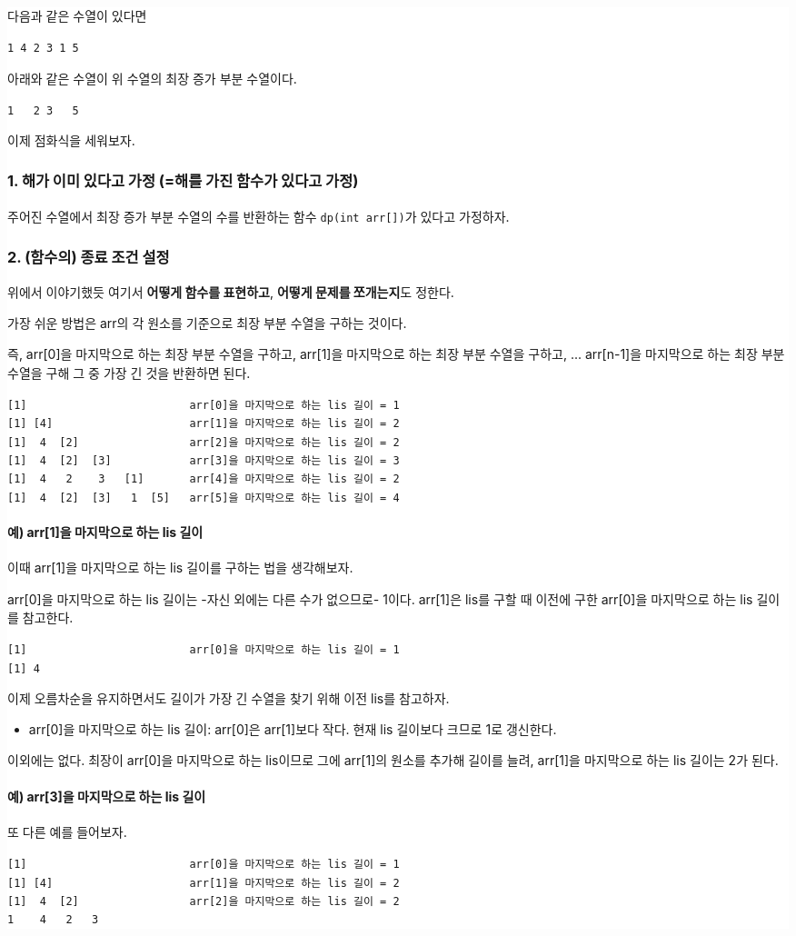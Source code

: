 다음과 같은 수열이 있다면
```
1 4 2 3 1 5
```
아래와 같은 수열이 위 수열의 최장 증가 부분 수열이다.
```
1   2 3   5
```

이제 점화식을 세워보자.

### 1. 해가 이미 있다고 가정 (=해를 가진 함수가 있다고 가정)

주어진 수열에서 최장 증가 부분 수열의 수를 반환하는 함수 `dp(int arr[])`가 있다고 가정하자.

### 2. (함수의) 종료 조건 설정
위에서 이야기했듯 여기서 **어떻게 함수를 표현하고**, **어떻게 문제를 쪼개는지**도 정한다.

가장 쉬운 방법은 arr의 각 원소를 기준으로 최장 부분 수열을 구하는 것이다.

즉, arr[0]을 마지막으로 하는 최장 부분 수열을 구하고, arr[1]을 마지막으로 하는 최장 부분 수열을 구하고, ... arr[n-1]을 마지막으로 하는 최장 부분 수열을 구해 그 중 가장 긴 것을 반환하면 된다.

```
[1]                         arr[0]을 마지막으로 하는 lis 길이 = 1
[1] [4]                     arr[1]을 마지막으로 하는 lis 길이 = 2
[1]  4  [2]                 arr[2]을 마지막으로 하는 lis 길이 = 2
[1]  4  [2]  [3]            arr[3]을 마지막으로 하는 lis 길이 = 3
[1]  4   2    3   [1]       arr[4]을 마지막으로 하는 lis 길이 = 2
[1]  4  [2]  [3]   1  [5]   arr[5]을 마지막으로 하는 lis 길이 = 4
```

#### 예) arr[1]을 마지막으로 하는 lis 길이
이때 arr[1]을 마지막으로 하는 lis 길이를 구하는 법을 생각해보자.

arr[0]을 마지막으로 하는 lis 길이는 -자신 외에는 다른 수가 없으므로- 1이다. arr[1]은 lis를 구할 때 이전에 구한 arr[0]을 마지막으로 하는 lis 길이를 참고한다.

```
[1]                         arr[0]을 마지막으로 하는 lis 길이 = 1
[1] 4
```
이제 오름차순을 유지하면서도 길이가 가장 긴 수열을 찾기 위해 이전 lis를 참고하자.
- arr[0]을 마지막으로 하는 lis 길이: arr[0]은 arr[1]보다 작다. 현재 lis 길이보다 크므로 1로 갱신한다.

이외에는 없다. 최장이 arr[0]을 마지막으로 하는 lis이므로 그에 arr[1]의 원소를 추가해 길이를 늘려, arr[1]을 마지막으로 하는 lis 길이는 2가 된다.


#### 예) arr[3]을 마지막으로 하는 lis 길이
또 다른 예를 들어보자.

```
[1]                         arr[0]을 마지막으로 하는 lis 길이 = 1
[1] [4]                     arr[1]을 마지막으로 하는 lis 길이 = 2
[1]  4  [2]                 arr[2]을 마지막으로 하는 lis 길이 = 2
1    4   2   3
```
